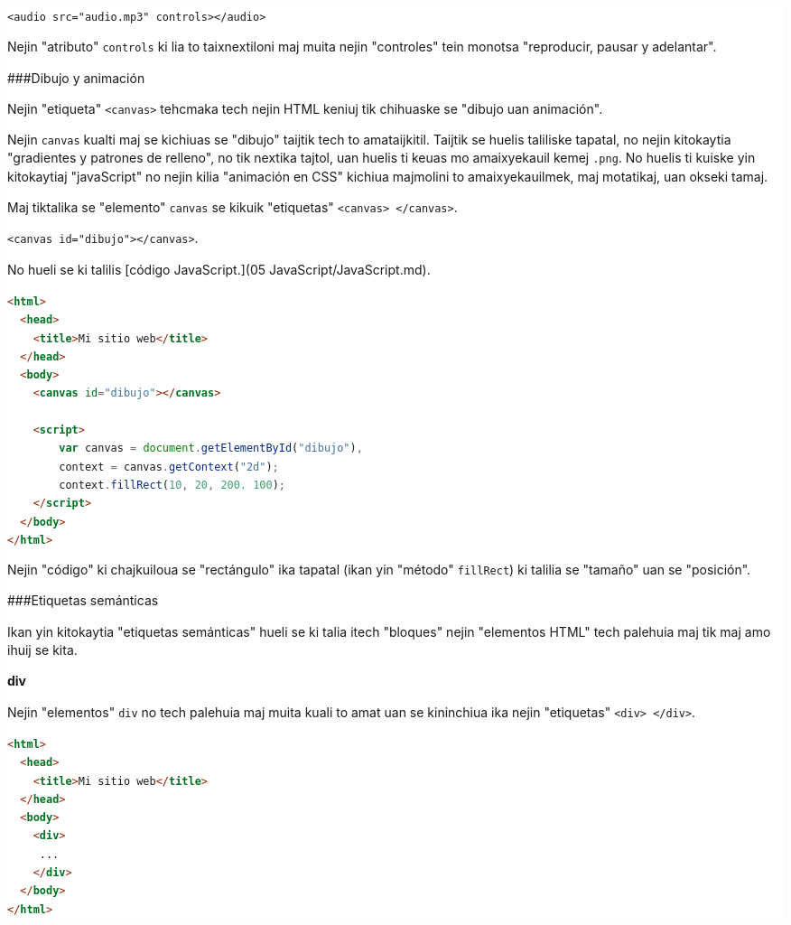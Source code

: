 `<audio src="audio.mp3" controls></audio>`

Nejin "atributo" `controls` ki lia to taixnextiloni maj muita nejin "controles" tein monotsa "reproducir, pausar y adelantar".

###Dibujo y animación

Nejin "etiqueta" `<canvas>` tehcmaka tech nejin HTML keniuj tik chihuaske se "dibujo uan animación".

Nejin `canvas` kualti maj se kichiuas se "dibujo" taijtik tech to amataijkitil. Taijtik se huelis taliliske tapatal, no nejin kitokaytia "gradientes y patrones de relleno", no tik nextika tajtol, uan huelis ti keuas mo amaixyekauil kemej `.png`. No huelis ti kuiske yin kitokaytiaj "javaScript" no nejin kilia "animación en CSS" kichiua majmolini to amaixyekauilmek, maj motatikaj, uan okseki tamaj.

Maj tiktalika se "elemento" `canvas` se kikuik "etiquetas" `<canvas> </canvas>`.

`<canvas id="dibujo"></canvas>`.

No hueli se ki talilis [código JavaScript.](05 JavaScript/JavaScript.md).

```html
<html>
  <head>
    <title>Mi sitio web</title>
  </head>
  <body>
  	<canvas id="dibujo"></canvas>
  	
  	<script>
		var canvas = document.getElementById("dibujo"),
		context = canvas.getContext("2d");
		context.fillRect(10, 20, 200. 100);
	</script>
  </body>
</html>
```


Nejin "código" ki chajkuiloua se "rectángulo" ika tapatal (ikan yin "método" `fillRect`) ki talilia se "tamaño" uan se "posición".

###Etiquetas semánticas

Ikan yin kitokaytia "etiquetas semánticas" hueli se ki talia itech "bloques" nejin "elementos HTML" tech palehuia maj tik maj amo ihuij se kita.

__div__

Nejin "elementos" `div` no tech palehuia maj muita kuali  to amat uan se kininchiua ika nejin "etiquetas" `<div> </div>`. 

```html
<html>
  <head>
    <title>Mi sitio web</title>
  </head>
  <body>
  	<div>
  	 ...
  	</div>
  </body>
</html>
```
